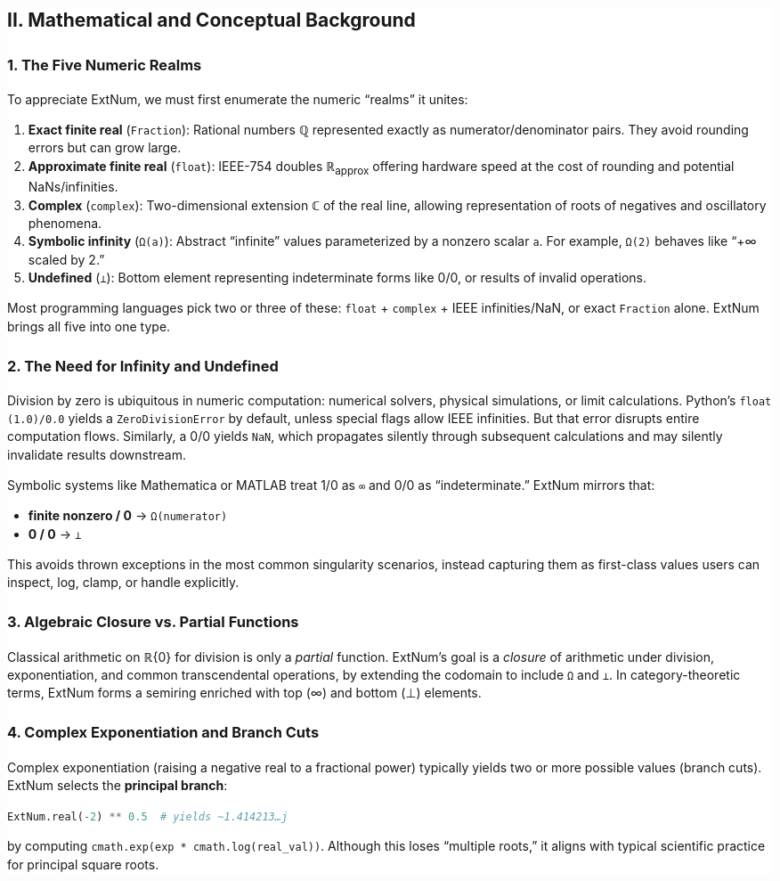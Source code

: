 
## II. Mathematical and Conceptual Background

### 1. The Five Numeric Realms

To appreciate ExtNum, we must first enumerate the numeric “realms” it unites:

1. **Exact finite real** (`Fraction`): Rational numbers ℚ represented exactly as numerator/denominator pairs. They avoid rounding errors but can grow large.
2. **Approximate finite real** (`float`): IEEE-754 doubles ℝ<sub>approx</sub> offering hardware speed at the cost of rounding and potential NaNs/infinities.
3. **Complex** (`complex`): Two-dimensional extension ℂ of the real line, allowing representation of roots of negatives and oscillatory phenomena.
4. **Symbolic infinity** (`Ω(a)`): Abstract “infinite” values parameterized by a nonzero scalar `a`. For example, `Ω(2)` behaves like “+∞ scaled by 2.”
5. **Undefined** (`⊥`): Bottom element representing indeterminate forms like 0/0, or results of invalid operations.

Most programming languages pick two or three of these: `float` + `complex` + IEEE infinities/NaN, or exact `Fraction` alone. ExtNum brings all five into one type.

### 2. The Need for Infinity and Undefined

Division by zero is ubiquitous in numeric computation: numerical solvers, physical simulations, or limit calculations. Python’s `float(1.0)/0.0` yields a `ZeroDivisionError` by default, unless special flags allow IEEE infinities. But that error disrupts entire computation flows. Similarly, a 0/0 yields `NaN`, which propagates silently through subsequent calculations and may silently invalidate results downstream.

Symbolic systems like Mathematica or MATLAB treat 1/0 as `∞` and 0/0 as “indeterminate.” ExtNum mirrors that:

* **finite nonzero / 0** → `Ω(numerator)`
* **0 / 0** → `⊥`

This avoids thrown exceptions in the most common singularity scenarios, instead capturing them as first-class values users can inspect, log, clamp, or handle explicitly.

### 3. Algebraic Closure vs. Partial Functions

Classical arithmetic on ℝ{0} for division is only a *partial* function. ExtNum’s goal is a *closure* of arithmetic under division, exponentiation, and common transcendental operations, by extending the codomain to include `Ω` and `⊥`. In category-theoretic terms, ExtNum forms a semiring enriched with top (∞) and bottom (⊥) elements.

### 4. Complex Exponentiation and Branch Cuts

Complex exponentiation (raising a negative real to a fractional power) typically yields two or more possible values (branch cuts). ExtNum selects the **principal branch**:

```python
ExtNum.real(-2) ** 0.5  # yields ~1.414213…j
```

by computing `cmath.exp(exp * cmath.log(real_val))`. Although this loses “multiple roots,” it aligns with typical scientific practice for principal square roots.
